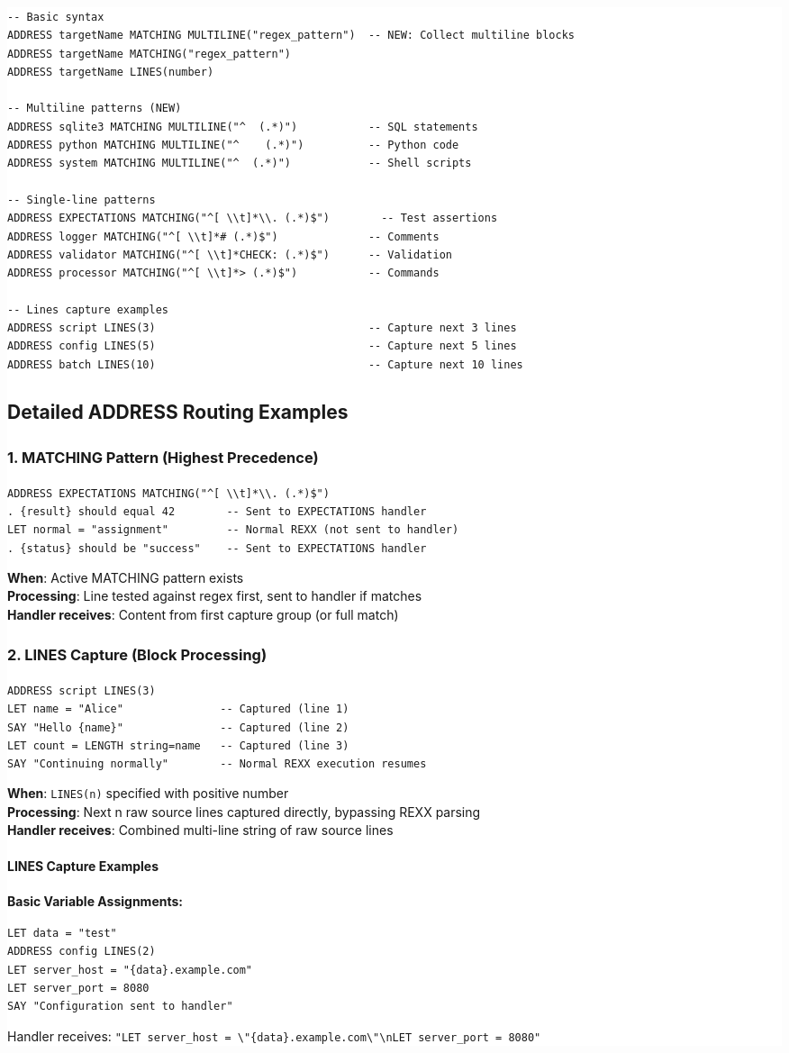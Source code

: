 ```rexx
-- Basic syntax
ADDRESS targetName MATCHING MULTILINE("regex_pattern")  -- NEW: Collect multiline blocks
ADDRESS targetName MATCHING("regex_pattern")
ADDRESS targetName LINES(number)

-- Multiline patterns (NEW)
ADDRESS sqlite3 MATCHING MULTILINE("^  (.*)")           -- SQL statements
ADDRESS python MATCHING MULTILINE("^    (.*)")          -- Python code  
ADDRESS system MATCHING MULTILINE("^  (.*)")            -- Shell scripts

-- Single-line patterns
ADDRESS EXPECTATIONS MATCHING("^[ \\t]*\\. (.*)$")        -- Test assertions
ADDRESS logger MATCHING("^[ \\t]*# (.*)$")              -- Comments
ADDRESS validator MATCHING("^[ \\t]*CHECK: (.*)$")      -- Validation
ADDRESS processor MATCHING("^[ \\t]*> (.*)$")           -- Commands

-- Lines capture examples  
ADDRESS script LINES(3)                                 -- Capture next 3 lines
ADDRESS config LINES(5)                                 -- Capture next 5 lines
ADDRESS batch LINES(10)                                 -- Capture next 10 lines
```

## Detailed ADDRESS Routing Examples

### 1. MATCHING Pattern (Highest Precedence)
```rexx
ADDRESS EXPECTATIONS MATCHING("^[ \\t]*\\. (.*)$")
. {result} should equal 42        -- Sent to EXPECTATIONS handler
LET normal = "assignment"         -- Normal REXX (not sent to handler)
. {status} should be "success"    -- Sent to EXPECTATIONS handler
```
**When**: Active MATCHING pattern exists  
**Processing**: Line tested against regex first, sent to handler if matches  
**Handler receives**: Content from first capture group (or full match)

### 2. LINES Capture (Block Processing)
```rexx
ADDRESS script LINES(3)
LET name = "Alice"               -- Captured (line 1)
SAY "Hello {name}"               -- Captured (line 2) 
LET count = LENGTH string=name   -- Captured (line 3)
SAY "Continuing normally"        -- Normal REXX execution resumes
```
**When**: `LINES(n)` specified with positive number  
**Processing**: Next n raw source lines captured directly, bypassing REXX parsing  
**Handler receives**: Combined multi-line string of raw source lines

#### LINES Capture Examples

**Basic Variable Assignments:**
```rexx
LET data = "test"
ADDRESS config LINES(2)
LET server_host = "{data}.example.com"
LET server_port = 8080
SAY "Configuration sent to handler"
```
Handler receives: `"LET server_host = \"{data}.example.com\"\nLET server_port = 8080"`
